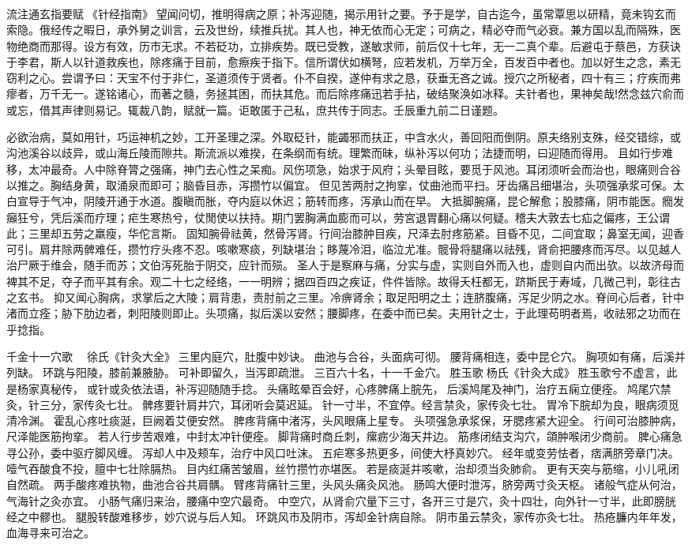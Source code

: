 
流注通玄指要赋
《针经指南》
望闻问切，推明得病之原；补泻迎随，揭示用针之要。予于是学，自古迄今，虽常覃思以研精，竟未钩玄而索隐。俄经传之暇日，承外舅之训言，云及世纷，续推兵扰。其人也，神无依而心无定；可病之，精必夺而气必衰。兼方国以乱而隔殊，医物绝商而那得。设方有效，历市无求。不若砭功，立排疾势。既已受教，遂敏求师，前后仅十七年，无一二真个辈。后避屯于蔡邑，方获诀于李君，斯人以针道救疾也，除疼痛于目前，愈瘵疾于指下。信所谓伏如横弩，应若发机，万举万全，百发百中者也。加以好生之念，素无窃利之心。尝谓予曰：天宝不付于非仁，圣道须传于贤者。仆不自揆，遂仲有求之恳，获垂无吝之诚。授穴之所秘者，四十有三；疗疾而弗瘳者，万千无一。遂铭诸心，而著之髓，务拯其困，而扶其危。而后除疼痛迅若手拈，破结聚涣如冰释。夫针者也，果神矣哉!然念兹穴俞而或忘，借其声律则易记。辄裁八韵，赋就一篇。讵敢匿于己私，庶共传于同志。壬辰重九前二日谨题。

必欲治病，莫如用针，巧运神机之妙，工开圣理之深。外取砭针，能蠲邪而扶正，中含水火，善回阳而倒阴。原夫络别支殊，经交错综，或沟池溪谷以歧异，或山海丘陵而隙共。斯流派以难揆，在条纲而有统。理繁而昧，纵补泻以何功；法捷而明，曰迎随而得用。
且如行步难移，太冲最奇。人中除脊膂之强痛，神门去心性之呆痴。风伤项急，始求于风府；头晕目眩，要觅于风池。耳闭须听会而治也，眼痛则合谷以推之。胸结身黄，取涌泉而即可；脑昏目赤，泻攒竹以偏宜。
但见苦两肘之拘挛，仗曲池而平扫。牙齿痛吕细堪治，头项强承浆可保。太白宣导于气冲，阴陵开通于水道。腹瞋而胀，夺内庭以休迟；筋转而疼，泻承山而在早。
大抵脚腕痛，昆仑解愈；股膝痛，阴市能医。癇发癲狂兮，凭后溪而疗理；疟生寒热兮，仗閒使以扶持。期门罢胸满血膨而可以，劳宮退胃翻心痛以何疑。稽夫大敦去七疝之偏疼，王公谓此；三里却五劳之羸瘦，华佗言斯。
固知腕骨祛黄，然骨泻肾。行间治膝肿目疾，尺泽去肘疼筋紧。目昏不见，二间宜取；鼻室无闻，迎香可引。肩井除两髀难任，攒竹疗头疼不忍。咳嗽寒痰，列缺堪治；眵蔑冷泪，临泣尤准。髋骨将腿痛以祛残，肾俞把腰疼而泻尽。以见越人治尸厥于维会，随手而苏；文伯泻死胎于阴交，应针而殒。
圣人于是察麻与痛，分实与虚，实则自外而入也，虚则自内而出欤。以故济母而裨其不足，夺子而平其有余。观二十七之经络，一一明辨；据四百四之疾证，件件皆除。故得夭枉都无，跻斯民于寿域，几微己判，彰往古之玄书。
抑又闻心胸病，求掌后之大陵；肩背患，责肘前之三里。冷痹肾余；取足阳明之土；连脐腹痛，泻足少阴之水。脊间心后者，针中渚而立痊；胁下肋边者，刺阳陵则即止。头项痛，拟后溪以安然；腰脚疼，在委中而已矣。夫用针之士，于此理苟明者焉，收祛邪之功而在乎捻指。


千金十一穴歌
　徐氏《针灸大全》
三里内庭穴，肚腹中妙诀。
曲池与合谷，头面病可彻。
腰背痛相连，委中昆仑穴。
胸项如有痛，后溪并列缺。
环跳与阳陵，膝前兼腋胁。
可补即留久，当泻即疏泄。
三百六十名，十一千金穴。
胜玉歌
杨氏《针灸大成》
胜玉歌兮不虚言，此是杨家真秘传，
或针或灸依法语，补泻迎随随手捻。
头痛眩晕百会好，心疼脾痛上脘先，
后溪鸠尾及神门，治疗五痫立便痊。
鸠尾穴禁灸，针三分，家传灸七壮。
髀疼要针肩井穴，耳闭听会莫迟延。
针一寸半，不宜停。经言禁灸，家传灸七壮。
胃冷下脘却为良，眼病须觅清冷渊。
霍乱心疼吐痰涎，巨阙着艾便安然。
脾疼背痛中渚泻，头风眼痛上星专。
头项强急承浆保，牙腮疼紧大迎全。
行间可治膝肿病，尺泽能医筋拘挛。
若人行步苦艰难，中封太冲针便痊。
脚背痛时商丘刺，瘰疬少海天井边。
筋疼闭结支沟穴，頜肿喉闭少商前。
脾心痛急寻公孙，委中驱疗脚风缠。
泻却人中及颊车，治疗中风口吐沫。
五疟寒多热更多，间使大杼真妙穴。
经年或变劳怯者，痞满脐旁章门决。
噎气吞酸食不投，膻中七壮除膈热。
目内红痛苦皱眉，丝竹攒竹亦堪医。
若是痰涎并咳嗽，治却须当灸肺俞。
更有天突与筋缩，小儿吼闭自然疏。
两手酸疼难执物，曲池合谷共肩髃。
臂疼背痛针三里，头风头痛灸风池。
肠鸣大便时泄泻，脐旁两寸灸天枢。
诸般气症从何治，气海针之灸亦宜。
小肠气痛归来治，腰痛中空穴最奇。
中空穴，从肾俞穴量下三寸，各开三寸是穴，灸十四壮，向外针一寸半，此即膀胱经之中髎也。
腿股转酸难移步，妙穴说与后人知。
环跳风市及阴市，泻却金针病自除。
阴市虽云禁灸，家传亦灸七壮。
热疮臁内年年发，血海寻来可治之。